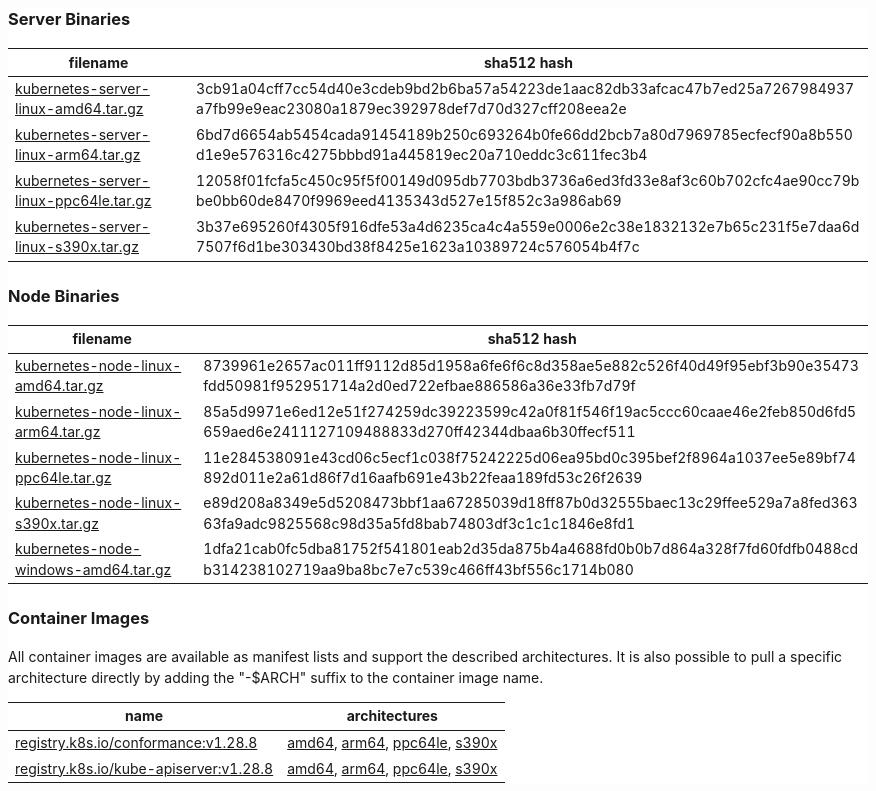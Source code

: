 ### Server Binaries

filename | sha512 hash
-------- | -----------
[kubernetes-server-linux-amd64.tar.gz](https://dl.k8s.io/v1.28.8/kubernetes-server-linux-amd64.tar.gz) | 3cb91a04cff7cc54d40e3cdeb9bd2b6ba57a54223de1aac82db33afcac47b7ed25a7267984937a7fb99e9eac23080a1879ec392978def7d70d327cff208eea2e
[kubernetes-server-linux-arm64.tar.gz](https://dl.k8s.io/v1.28.8/kubernetes-server-linux-arm64.tar.gz) | 6bd7d6654ab5454cada91454189b250c693264b0fe66dd2bcb7a80d7969785ecfecf90a8b550d1e9e576316c4275bbbd91a445819ec20a710eddc3c611fec3b4
[kubernetes-server-linux-ppc64le.tar.gz](https://dl.k8s.io/v1.28.8/kubernetes-server-linux-ppc64le.tar.gz) | 12058f01fcfa5c450c95f5f00149d095db7703bdb3736a6ed3fd33e8af3c60b702cfc4ae90cc79bbe0bb60de8470f9969eed4135343d527e15f852c3a986ab69
[kubernetes-server-linux-s390x.tar.gz](https://dl.k8s.io/v1.28.8/kubernetes-server-linux-s390x.tar.gz) | 3b37e695260f4305f916dfe53a4d6235ca4c4a559e0006e2c38e1832132e7b65c231f5e7daa6d7507f6d1be303430bd38f8425e1623a10389724c576054b4f7c

### Node Binaries

filename | sha512 hash
-------- | -----------
[kubernetes-node-linux-amd64.tar.gz](https://dl.k8s.io/v1.28.8/kubernetes-node-linux-amd64.tar.gz) | 8739961e2657ac011ff9112d85d1958a6fe6f6c8d358ae5e882c526f40d49f95ebf3b90e35473fdd50981f952951714a2d0ed722efbae886586a36e33fb7d79f
[kubernetes-node-linux-arm64.tar.gz](https://dl.k8s.io/v1.28.8/kubernetes-node-linux-arm64.tar.gz) | 85a5d9971e6ed12e51f274259dc39223599c42a0f81f546f19ac5ccc60caae46e2feb850d6fd5659aed6e2411127109488833d270ff42344dbaa6b30ffecf511
[kubernetes-node-linux-ppc64le.tar.gz](https://dl.k8s.io/v1.28.8/kubernetes-node-linux-ppc64le.tar.gz) | 11e284538091e43cd06c5ecf1c038f75242225d06ea95bd0c395bef2f8964a1037ee5e89bf74892d011e2a61d86f7d16aafb691e43b22feaa189fd53c26f2639
[kubernetes-node-linux-s390x.tar.gz](https://dl.k8s.io/v1.28.8/kubernetes-node-linux-s390x.tar.gz) | e89d208a8349e5d5208473bbf1aa67285039d18ff87b0d32555baec13c29ffee529a7a8fed36363fa9adc9825568c98d35a5fd8bab74803df3c1c1c1846e8fd1
[kubernetes-node-windows-amd64.tar.gz](https://dl.k8s.io/v1.28.8/kubernetes-node-windows-amd64.tar.gz) | 1dfa21cab0fc5dba81752f541801eab2d35da875b4a4688fd0b0b7d864a328f7fd60fdfb0488cdb314238102719aa9ba8bc7e7c539c466ff43bf556c1714b080

### Container Images

All container images are available as manifest lists and support the described
architectures. It is also possible to pull a specific architecture directly by
adding the "-$ARCH" suffix  to the container image name.

name | architectures
---- | -------------
[registry.k8s.io/conformance:v1.28.8](https://console.cloud.google.com/artifacts/docker/k8s-artifacts-prod/southamerica-east1/images/conformance) | [amd64](https://console.cloud.google.com/artifacts/docker/k8s-artifacts-prod/southamerica-east1/images/conformance-amd64), [arm64](https://console.cloud.google.com/artifacts/docker/k8s-artifacts-prod/southamerica-east1/images/conformance-arm64), [ppc64le](https://console.cloud.google.com/artifacts/docker/k8s-artifacts-prod/southamerica-east1/images/conformance-ppc64le), [s390x](https://console.cloud.google.com/artifacts/docker/k8s-artifacts-prod/southamerica-east1/images/conformance-s390x)
[registry.k8s.io/kube-apiserver:v1.28.8](https://console.cloud.google.com/artifacts/docker/k8s-artifacts-prod/southamerica-east1/images/kube-apiserver) | [amd64](https://console.cloud.google.com/artifacts/docker/k8s-artifacts-prod/southamerica-east1/images/kube-apiserver-amd64), [arm64](https://console.cloud.google.com/artifacts/docker/k8s-artifacts-prod/southamerica-east1/images/kube-apiserver-arm64), [ppc64le](https://console.cloud.google.com/artifacts/docker/k8s-artifacts-prod/southamerica-east1/images/kube-apiserver-ppc64le), [s390x](https://console.cloud.google.com/artifacts/docker/k8s-artifacts-prod/southamerica-east1/images/kube-apiserver-s390x)